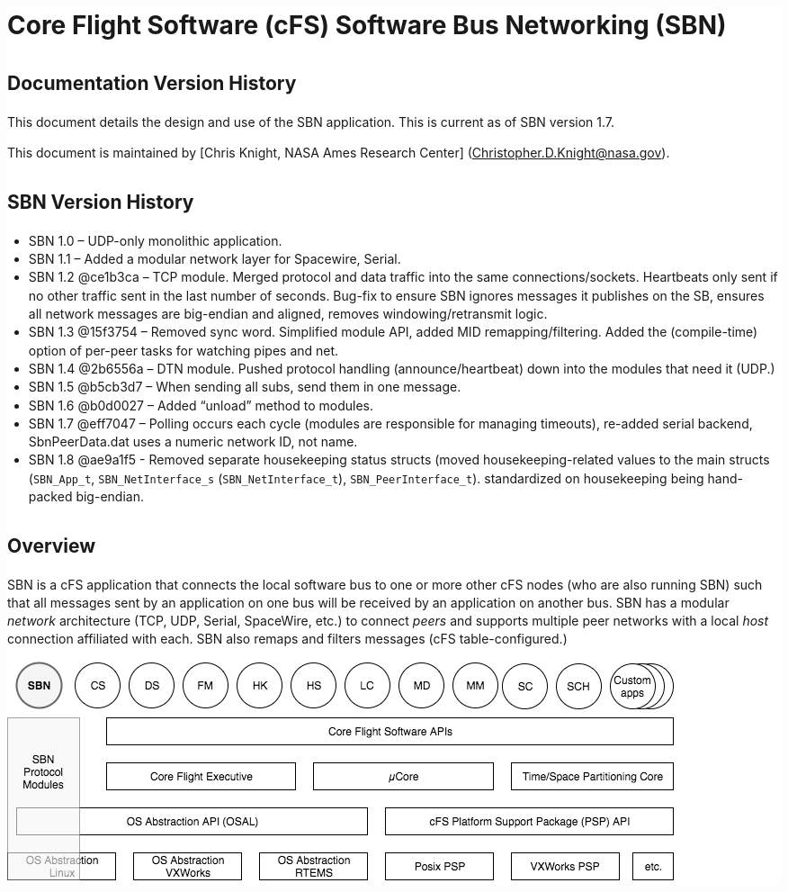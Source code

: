 Core Flight Software (cFS) Software Bus Networking (SBN)
========================================================

Documentation Version History
------------------------------
This document details the design and use of the SBN application. This is current
as of SBN version 1.7.

This document is maintained by [Chris Knight, NASA Ames Research Center]
(Christopher.D.Knight@nasa.gov).

SBN Version History
-------------------
- SBN 1.0 – UDP-only monolithic application.
- SBN 1.1 – Added a modular network layer for Spacewire, Serial.
- SBN 1.2 \@ce1b3ca – TCP module. Merged protocol and data traffic into
  the same connections/sockets. Heartbeats only sent if no other traffic
  sent in the last number of seconds. Bug-fix to ensure SBN ignores messages it
  publishes on the SB, ensures all network messages are big-endian and aligned,
  removes windowing/retransmit logic.
- SBN 1.3 \@15f3754 – Removed sync word. Simplified module API, added MID
  remapping/filtering. Added the (compile-time) option of per-peer tasks for
  watching pipes and net.
- SBN 1.4 \@2b6556a – DTN module. Pushed protocol handling (announce/heartbeat)
  down into the modules that need it (UDP.)
- SBN 1.5 \@b5cb3d7 – When sending all subs, send them in one message.
- SBN 1.6 \@b0d0027 – Added “unload” method to modules.
- SBN 1.7 \@eff7047 – Polling occurs each cycle (modules are responsible for managing timeouts), re-added serial backend, SbnPeerData.dat uses a numeric network ID, not name.
- SBN 1.8 \@ae9a1f5 - Removed separate housekeeping status structs (moved housekeeping-related values to the main structs (`SBN_App_t`, `SBN_NetInterface_s` (`SBN_NetInterface_t`), `SBN_PeerInterface_t`). standardized on housekeeping being hand-packed big-endian.

Overview
--------
SBN is a cFS application that connects the local software bus to one or more
other cFS nodes (who are also running SBN) such that all messages sent by an
application on one bus will be received by an application on another bus. SBN
has a modular *network* architecture (TCP, UDP, Serial, SpaceWire, etc.) to
connect *peers* and supports multiple peer networks with a local *host*
connection affiliated with each. SBN also remaps and filters messages (cFS
table-configured.)

![SBN Context](SBN_Context.png)
